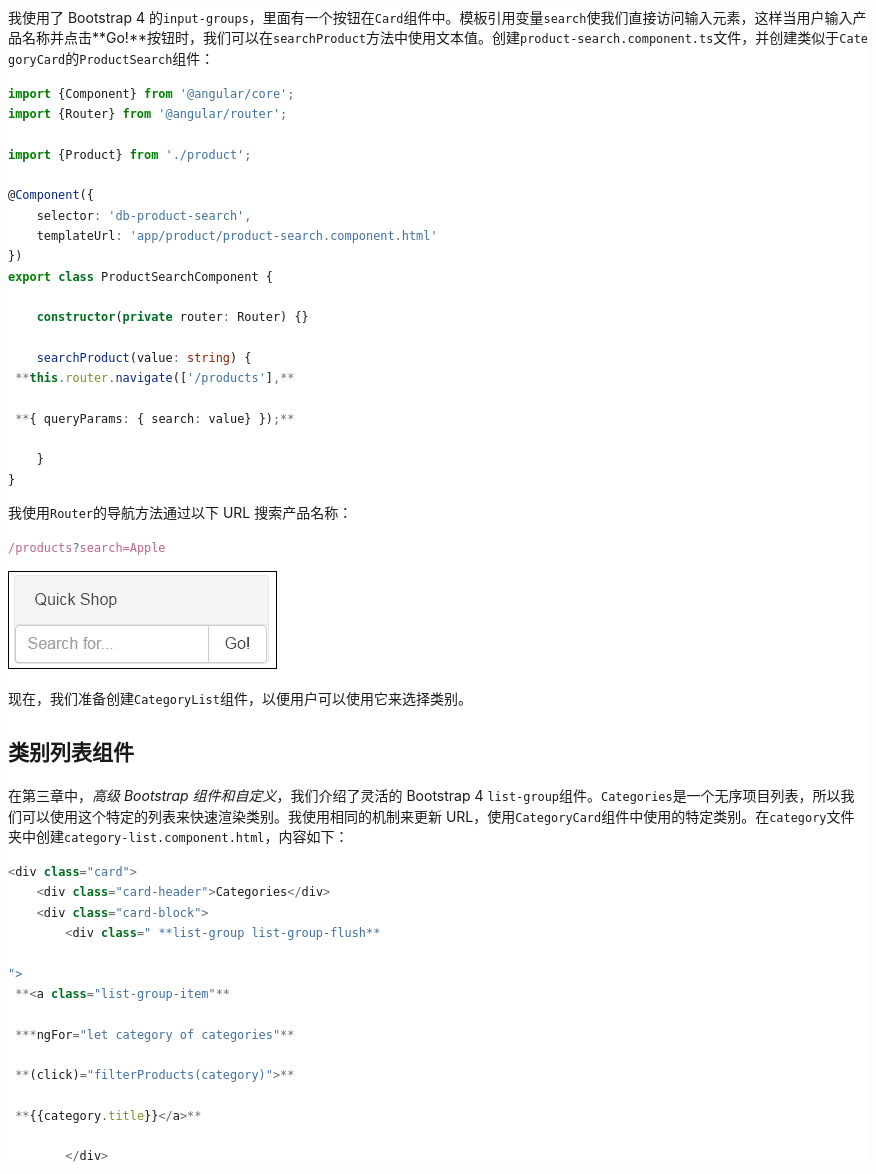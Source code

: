 我使用了 Bootstrap 4 的`input-groups`，里面有一个按钮在`Card`组件中。模板引用变量`search`使我们直接访问输入元素，这样当用户输入产品名称并点击**Go!**按钮时，我们可以在`searchProduct`方法中使用文本值。创建`product-search.component.ts`文件，并创建类似于`CategoryCard`的`ProductSearch`组件：

```ts
import {Component} from '@angular/core'; 
import {Router} from '@angular/router'; 

import {Product} from './product'; 

@Component({ 
    selector: 'db-product-search', 
    templateUrl: 'app/product/product-search.component.html' 
}) 
export class ProductSearchComponent { 

    constructor(private router: Router) {} 

    searchProduct(value: string) { 
 **this.router.navigate(['/products'],** 

 **{ queryParams: { search: value} });** 

    } 
} 

```

我使用`Router`的导航方法通过以下 URL 搜索产品名称：

```ts
/products?search=Apple 

```

![快速购物组件](img/Image00100.jpg)

现在，我们准备创建`CategoryList`组件，以便用户可以使用它来选择类别。

## 类别列表组件

在第三章中，*高级 Bootstrap 组件和自定义*，我们介绍了灵活的 Bootstrap 4 `list-group`组件。`Categories`是一个无序项目列表，所以我们可以使用这个特定的列表来快速渲染类别。我使用相同的机制来更新 URL，使用`CategoryCard`组件中使用的特定类别。在`category`文件夹中创建`category-list.component.html`，内容如下：

```ts
<div class="card"> 
    <div class="card-header">Categories</div> 
    <div class="card-block"> 
        <div class=" **list-group list-group-flush** 

"> 
 **<a class="list-group-item"** 

 ***ngFor="let category of categories"** 

 **(click)="filterProducts(category)">** 

 **{{category.title}}</a>** 

        </div> 
```